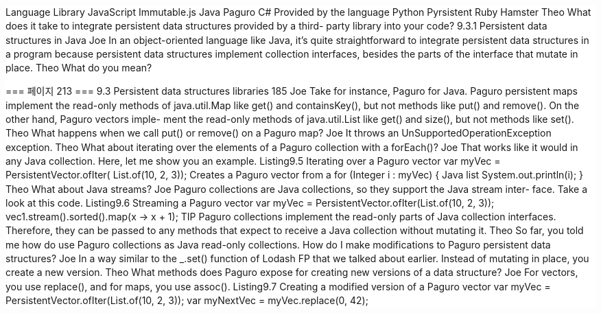 Language Library
JavaScript Immutable.js
Java Paguro
C# Provided by the language
Python Pyrsistent
Ruby Hamster
Theo What does it take to integrate persistent data structures provided by a third-
party library into your code?
9.3.1 Persistent data structures in Java
Joe In an object-oriented language like Java, it’s quite straightforward to integrate
persistent data structures in a program because persistent data structures
implement collection interfaces, besides the parts of the interface that mutate
in place.
Theo What do you mean?

=== 페이지 213 ===
9.3 Persistent data structures libraries 185
Joe Take for instance, Paguro for Java. Paguro persistent maps implement the
read-only methods of java.util.Map like get() and containsKey(), but not
methods like put() and remove(). On the other hand, Paguro vectors imple-
ment the read-only methods of java.util.List like get() and size(), but not
methods like set().
Theo What happens when we call put() or remove() on a Paguro map?
Joe It throws an UnSupportedOperationException exception.
Theo What about iterating over the elements of a Paguro collection with a forEach()?
Joe That works like it would in any Java collection. Here, let me show you an example.
Listing9.5 Iterating over a Paguro vector
var myVec = PersistentVector.ofIter(
List.of(10, 2, 3));
Creates a Paguro
vector from a
for (Integer i : myVec) {
Java list
System.out.println(i);
}
Theo What about Java streams?
Joe Paguro collections are Java collections, so they support the Java stream inter-
face. Take a look at this code.
Listing9.6 Streaming a Paguro vector
var myVec = PersistentVector.ofIter(List.of(10, 2, 3));
vec1.stream().sorted().map(x -> x + 1);
TIP Paguro collections implement the read-only parts of Java collection interfaces.
Therefore, they can be passed to any methods that expect to receive a Java collection
without mutating it.
Theo So far, you told me how do use Paguro collections as Java read-only collections.
How do I make modifications to Paguro persistent data structures?
Joe In a way similar to the _.set() function of Lodash FP that we talked about
earlier. Instead of mutating in place, you create a new version.
Theo What methods does Paguro expose for creating new versions of a data structure?
Joe For vectors, you use replace(), and for maps, you use assoc().
Listing9.7 Creating a modified version of a Paguro vector
var myVec = PersistentVector.ofIter(List.of(10, 2, 3));
var myNextVec = myVec.replace(0, 42);
